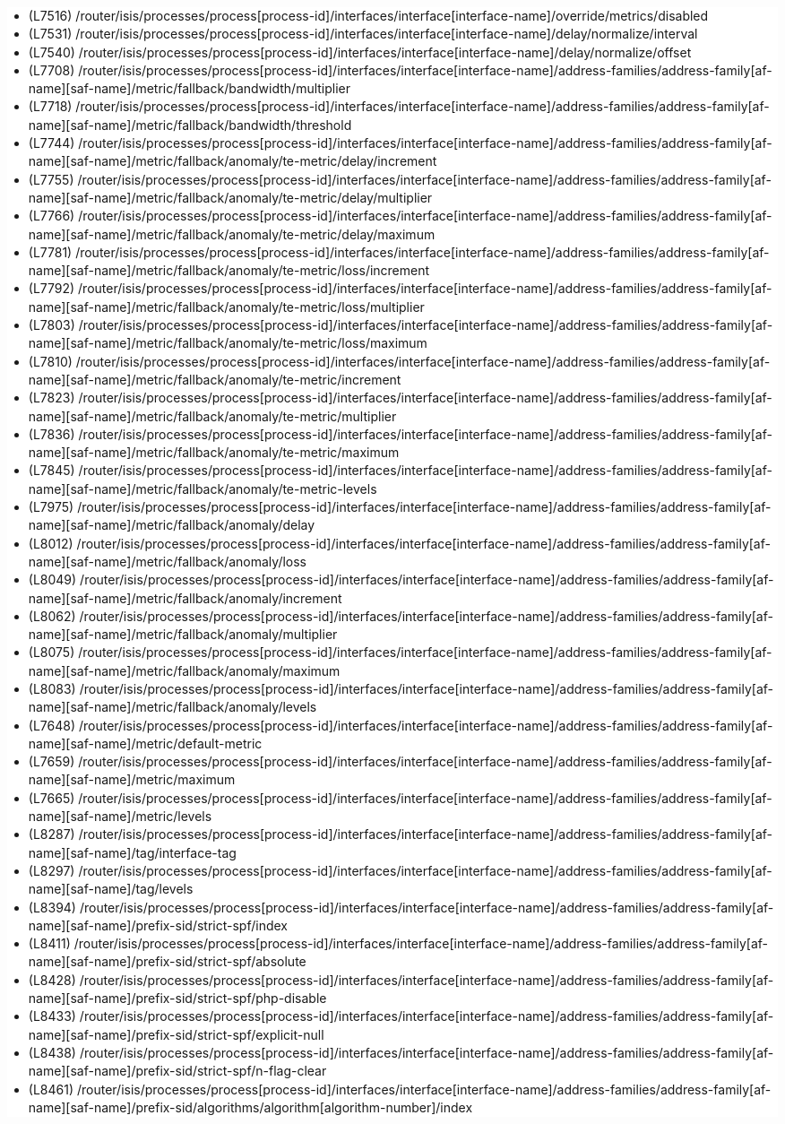 - (L7516)	/router/isis/processes/process[process-id]/interfaces/interface[interface-name]/override/metrics/disabled
- (L7531)	/router/isis/processes/process[process-id]/interfaces/interface[interface-name]/delay/normalize/interval
- (L7540)	/router/isis/processes/process[process-id]/interfaces/interface[interface-name]/delay/normalize/offset
- (L7708)	/router/isis/processes/process[process-id]/interfaces/interface[interface-name]/address-families/address-family[af-name][saf-name]/metric/fallback/bandwidth/multiplier
- (L7718)	/router/isis/processes/process[process-id]/interfaces/interface[interface-name]/address-families/address-family[af-name][saf-name]/metric/fallback/bandwidth/threshold
- (L7744)	/router/isis/processes/process[process-id]/interfaces/interface[interface-name]/address-families/address-family[af-name][saf-name]/metric/fallback/anomaly/te-metric/delay/increment
- (L7755)	/router/isis/processes/process[process-id]/interfaces/interface[interface-name]/address-families/address-family[af-name][saf-name]/metric/fallback/anomaly/te-metric/delay/multiplier
- (L7766)	/router/isis/processes/process[process-id]/interfaces/interface[interface-name]/address-families/address-family[af-name][saf-name]/metric/fallback/anomaly/te-metric/delay/maximum
- (L7781)	/router/isis/processes/process[process-id]/interfaces/interface[interface-name]/address-families/address-family[af-name][saf-name]/metric/fallback/anomaly/te-metric/loss/increment
- (L7792)	/router/isis/processes/process[process-id]/interfaces/interface[interface-name]/address-families/address-family[af-name][saf-name]/metric/fallback/anomaly/te-metric/loss/multiplier
- (L7803)	/router/isis/processes/process[process-id]/interfaces/interface[interface-name]/address-families/address-family[af-name][saf-name]/metric/fallback/anomaly/te-metric/loss/maximum
- (L7810)	/router/isis/processes/process[process-id]/interfaces/interface[interface-name]/address-families/address-family[af-name][saf-name]/metric/fallback/anomaly/te-metric/increment
- (L7823)	/router/isis/processes/process[process-id]/interfaces/interface[interface-name]/address-families/address-family[af-name][saf-name]/metric/fallback/anomaly/te-metric/multiplier
- (L7836)	/router/isis/processes/process[process-id]/interfaces/interface[interface-name]/address-families/address-family[af-name][saf-name]/metric/fallback/anomaly/te-metric/maximum
- (L7845)	/router/isis/processes/process[process-id]/interfaces/interface[interface-name]/address-families/address-family[af-name][saf-name]/metric/fallback/anomaly/te-metric-levels
- (L7975)	/router/isis/processes/process[process-id]/interfaces/interface[interface-name]/address-families/address-family[af-name][saf-name]/metric/fallback/anomaly/delay
- (L8012)	/router/isis/processes/process[process-id]/interfaces/interface[interface-name]/address-families/address-family[af-name][saf-name]/metric/fallback/anomaly/loss
- (L8049)	/router/isis/processes/process[process-id]/interfaces/interface[interface-name]/address-families/address-family[af-name][saf-name]/metric/fallback/anomaly/increment
- (L8062)	/router/isis/processes/process[process-id]/interfaces/interface[interface-name]/address-families/address-family[af-name][saf-name]/metric/fallback/anomaly/multiplier
- (L8075)	/router/isis/processes/process[process-id]/interfaces/interface[interface-name]/address-families/address-family[af-name][saf-name]/metric/fallback/anomaly/maximum
- (L8083)	/router/isis/processes/process[process-id]/interfaces/interface[interface-name]/address-families/address-family[af-name][saf-name]/metric/fallback/anomaly/levels
- (L7648)	/router/isis/processes/process[process-id]/interfaces/interface[interface-name]/address-families/address-family[af-name][saf-name]/metric/default-metric
- (L7659)	/router/isis/processes/process[process-id]/interfaces/interface[interface-name]/address-families/address-family[af-name][saf-name]/metric/maximum
- (L7665)	/router/isis/processes/process[process-id]/interfaces/interface[interface-name]/address-families/address-family[af-name][saf-name]/metric/levels
- (L8287)	/router/isis/processes/process[process-id]/interfaces/interface[interface-name]/address-families/address-family[af-name][saf-name]/tag/interface-tag
- (L8297)	/router/isis/processes/process[process-id]/interfaces/interface[interface-name]/address-families/address-family[af-name][saf-name]/tag/levels
- (L8394)	/router/isis/processes/process[process-id]/interfaces/interface[interface-name]/address-families/address-family[af-name][saf-name]/prefix-sid/strict-spf/index
- (L8411)	/router/isis/processes/process[process-id]/interfaces/interface[interface-name]/address-families/address-family[af-name][saf-name]/prefix-sid/strict-spf/absolute
- (L8428)	/router/isis/processes/process[process-id]/interfaces/interface[interface-name]/address-families/address-family[af-name][saf-name]/prefix-sid/strict-spf/php-disable
- (L8433)	/router/isis/processes/process[process-id]/interfaces/interface[interface-name]/address-families/address-family[af-name][saf-name]/prefix-sid/strict-spf/explicit-null
- (L8438)	/router/isis/processes/process[process-id]/interfaces/interface[interface-name]/address-families/address-family[af-name][saf-name]/prefix-sid/strict-spf/n-flag-clear
- (L8461)	/router/isis/processes/process[process-id]/interfaces/interface[interface-name]/address-families/address-family[af-name][saf-name]/prefix-sid/algorithms/algorithm[algorithm-number]/index